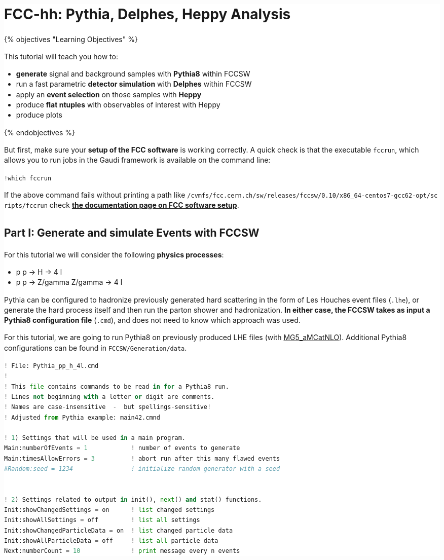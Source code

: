 # FCC-hh: Pythia, Delphes, Heppy Analysis


{% objectives "Learning Objectives" %}

This tutorial will teach you how to:

-   **generate** signal and background samples with **Pythia8** within FCCSW
-   run a fast parametric **detector simulation** with **Delphes** within FCCSW
-   apply an **event selection** on those samples with **Heppy**
-   produce **flat ntuples** with observables of interest with Heppy
-   produce plots

{% endobjectives %}


But first, make sure your **setup of the FCC software** is working correctly. A quick check is that the executable `fccrun`, which allows you to run jobs in the Gaudi framework is available on the command line:



```python
!which fccrun
```



If the above command fails without printing a path like `/cvmfs/fcc.cern.ch/sw/releases/fccsw/0.10/x86_64-centos7-gcc62-opt/scripts/fccrun` check [**the documentation page on FCC software setup**](https://github.com/HEP-FCC/fcc-tutorials/blob/master/FccSoftwareGettingStarted.md).

## Part I: Generate and simulate Events with FCCSW

For this tutorial we will consider the following **physics processes**:

-   p p -> H -> 4 l
-   p p -> Z/gamma Z/gamma -> 4 l

Pythia can be configured to hadronize previously generated hard scattering in the form of Les Houches event files (`.lhe`),
or generate the hard process itself and then run the parton shower and hadronization.
**In either case, the FCCSW takes as input a Pythia8 configuration file** (`.cmd`), and does not need to know which approach was used. 

For this tutorial, we are going to run Pythia8 on previously produced LHE files (with [MG5_aMCatNLO](https://launchpad.net/mg5amcnlo)).
Additional Pythia8 configurations can be found in `FCCSW/Generation/data`.


```python
! File: Pythia_pp_h_4l.cmd
!
! This file contains commands to be read in for a Pythia8 run.
! Lines not beginning with a letter or digit are comments.
! Names are case-insensitive  -  but spellings-sensitive!
! Adjusted from Pythia example: main42.cmnd

! 1) Settings that will be used in a main program.
Main:numberOfEvents = 1            ! number of events to generate
Main:timesAllowErrors = 3          ! abort run after this many flawed events
#Random:seed = 1234                ! initialize random generator with a seed


! 2) Settings related to output in init(), next() and stat() functions.
Init:showChangedSettings = on      ! list changed settings
Init:showAllSettings = off         ! list all settings
Init:showChangedParticleData = on  ! list changed particle data
Init:showAllParticleData = off     ! list all particle data
Next:numberCount = 10              ! print message every n events
```